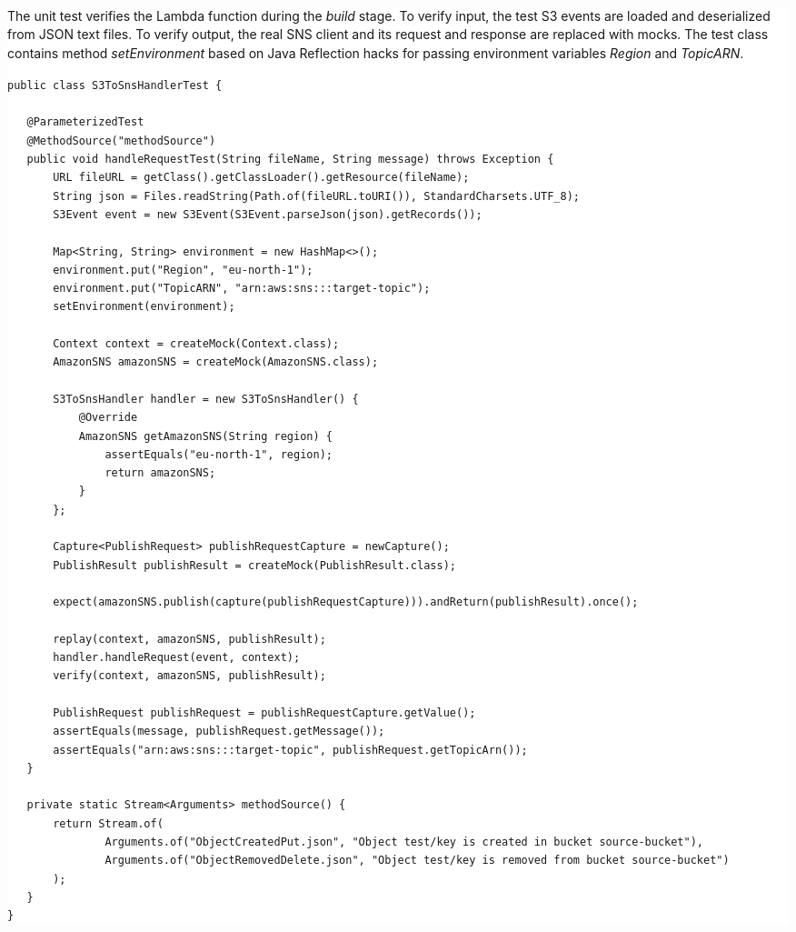 ```
```


The unit test verifies the Lambda function during the _build_ stage. To verify input, the test S3 events are loaded and deserialized from JSON text files. To verify output, the real SNS client and its request and response are replaced with mocks. The test class contains method _setEnvironment_ based on Java Reflection hacks for passing environment variables _Region_ and _TopicARN_.


```
public class S3ToSnsHandlerTest {

   @ParameterizedTest
   @MethodSource("methodSource")
   public void handleRequestTest(String fileName, String message) throws Exception {
       URL fileURL = getClass().getClassLoader().getResource(fileName);
       String json = Files.readString(Path.of(fileURL.toURI()), StandardCharsets.UTF_8);
       S3Event event = new S3Event(S3Event.parseJson(json).getRecords());

       Map<String, String> environment = new HashMap<>();
       environment.put("Region", "eu-north-1");
       environment.put("TopicARN", "arn:aws:sns:::target-topic");
       setEnvironment(environment);

       Context context = createMock(Context.class);
       AmazonSNS amazonSNS = createMock(AmazonSNS.class);

       S3ToSnsHandler handler = new S3ToSnsHandler() {
           @Override
           AmazonSNS getAmazonSNS(String region) {
               assertEquals("eu-north-1", region);
               return amazonSNS;
           }
       };

       Capture<PublishRequest> publishRequestCapture = newCapture();
       PublishResult publishResult = createMock(PublishResult.class);

       expect(amazonSNS.publish(capture(publishRequestCapture))).andReturn(publishResult).once();

       replay(context, amazonSNS, publishResult);
       handler.handleRequest(event, context);
       verify(context, amazonSNS, publishResult);

       PublishRequest publishRequest = publishRequestCapture.getValue();
       assertEquals(message, publishRequest.getMessage());
       assertEquals("arn:aws:sns:::target-topic", publishRequest.getTopicArn());
   }

   private static Stream<Arguments> methodSource() {
       return Stream.of(
               Arguments.of("ObjectCreatedPut.json", "Object test/key is created in bucket source-bucket"),
               Arguments.of("ObjectRemovedDelete.json", "Object test/key is removed from bucket source-bucket")
       );
   }
}
```
